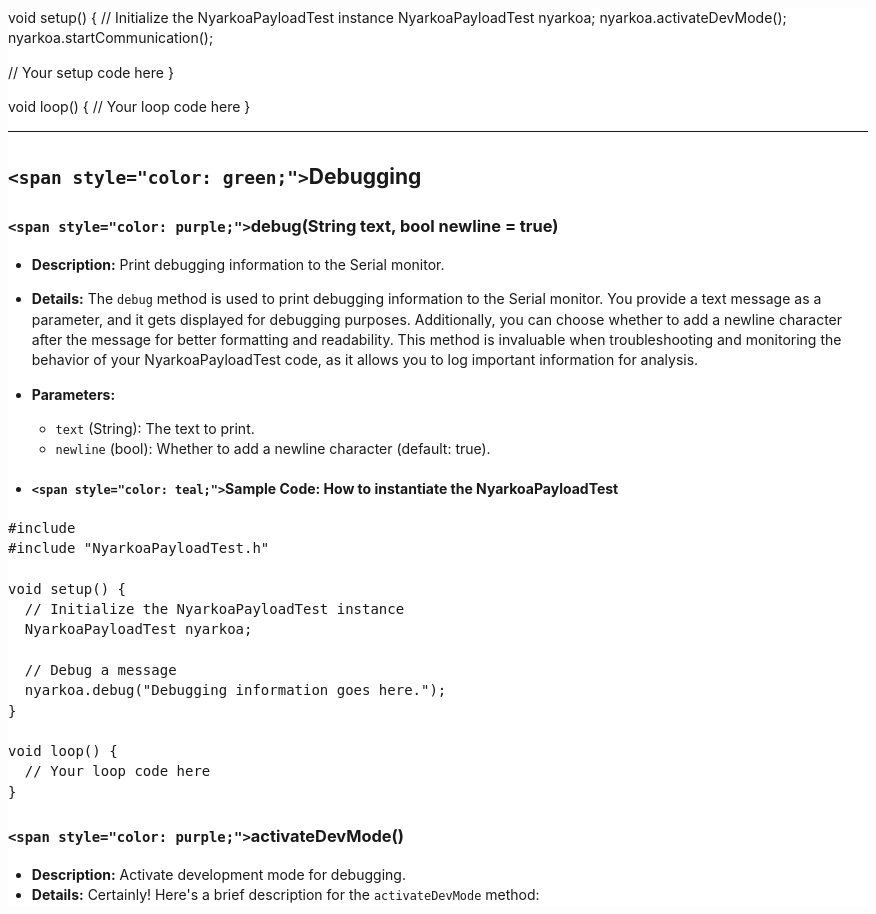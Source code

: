 void setup() {
  // Initialize the NyarkoaPayloadTest instance
  NyarkoaPayloadTest nyarkoa;
  nyarkoa.activateDevMode();
  nyarkoa.startCommunication();

  // Your setup code here
}

void loop() {
  // Your loop code here
}
</pre>

---

## `<span style="color: green;">`Debugging

### `<span style="color: purple;">`debug(String text, bool newline = true)

- **Description:** Print debugging information to the Serial monitor.
- **Details:** The `debug` method is used to print debugging information to the Serial monitor. You provide a text message as a parameter, and it gets displayed for debugging purposes. Additionally, you can choose whether to add a newline character after the message for better formatting and readability. This method is invaluable when troubleshooting and monitoring the behavior of your NyarkoaPayloadTest code, as it allows you to log important information for analysis.
- **Parameters:**

  - `text` (String): The text to print.
  - `newline` (bool): Whether to add a newline character (default: true).
- #### `<span style="color: teal;">`Sample Code: How to instantiate the NyarkoaPayloadTest

<pre>
#include <Arduino.h>
#include "NyarkoaPayloadTest.h"

void setup() {
  // Initialize the NyarkoaPayloadTest instance
  NyarkoaPayloadTest nyarkoa;
  
  // Debug a message
  nyarkoa.debug("Debugging information goes here.");
}

void loop() {
  // Your loop code here
}
</pre>

### `<span style="color: purple;">`activateDevMode()

- **Description:** Activate development mode for debugging.
- **Details:** Certainly! Here's a brief description for the `activateDevMode` method:

